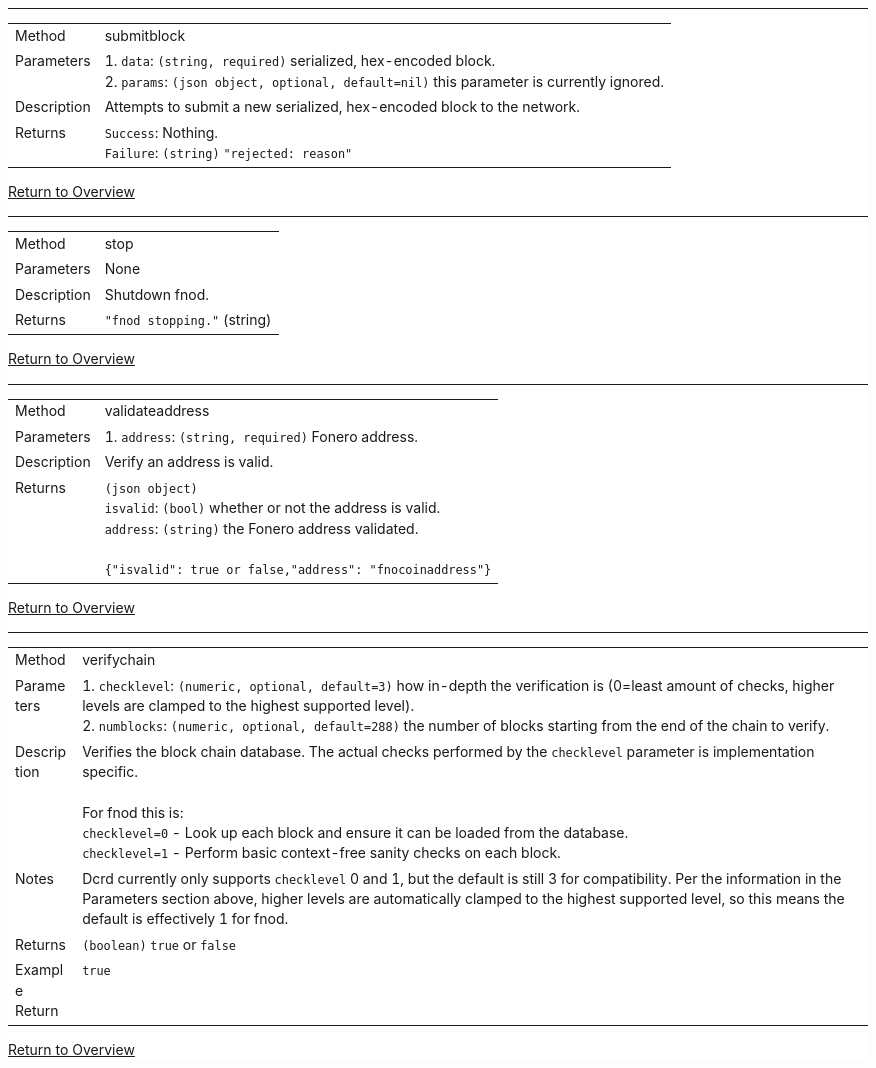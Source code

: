 ***
<a name="submitblock"/>

|   |   |
|---|---|
|Method|submitblock|
|Parameters|1. `data`: `(string, required)` serialized, hex-encoded block.<br />2. `params`: `(json object, optional, default=nil)` this parameter is currently ignored.|
|Description|Attempts to submit a new serialized, hex-encoded block to the network.|
|Returns|`Success`: Nothing.<br />`Failure`: `(string)` `"rejected: reason"`|
[Return to Overview](#MethodOverview)<br />

***
<a name="stop"/>

|   |   |
|---|---|
|Method|stop|
|Parameters|None|
|Description|Shutdown fnod.|
|Returns|`"fnod stopping."` (string)|
[Return to Overview](#MethodOverview)<br />

***
<a name="validateaddress"/>

|   |   |
|---|---|
|Method|validateaddress|
|Parameters|1. `address`: `(string, required)` Fonero address.|
|Description|Verify an address is valid.|
|Returns|`(json object)`<br />`isvalid`: `(bool)` whether or not the address is valid.<br />`address`: `(string)` the Fonero address validated.<br /><br />`{"isvalid": true or false,"address": "fnocoinaddress"}`|
[Return to Overview](#MethodOverview)<br />

***
<a name="verifychain"/>

|   |   |
|---|---|
|Method|verifychain|
|Parameters|1. `checklevel`: `(numeric, optional, default=3)` how in-depth the verification is (0=least amount of checks, higher levels are clamped to the highest supported level).<br />2. `numblocks`: `(numeric, optional, default=288)` the number of blocks starting from the end of the chain to verify.|
|Description|Verifies the block chain database. The actual checks performed by the `checklevel` parameter is implementation specific. <br /><br />For fnod this is: <br />`checklevel=0` - Look up each block and ensure it can be loaded from the database.<br />`checklevel=1` - Perform basic context-free sanity checks on each block.|
|Notes|Dcrd currently only supports `checklevel` 0 and 1, but the default is still 3 for compatibility.  Per the information in the Parameters section above, higher levels are automatically clamped to the highest supported level, so this means the default is effectively 1 for fnod.|
|Returns|`(boolean)` `true` or `false`|
|Example Return|`true`|
[Return to Overview](#MethodOverview)<br />
